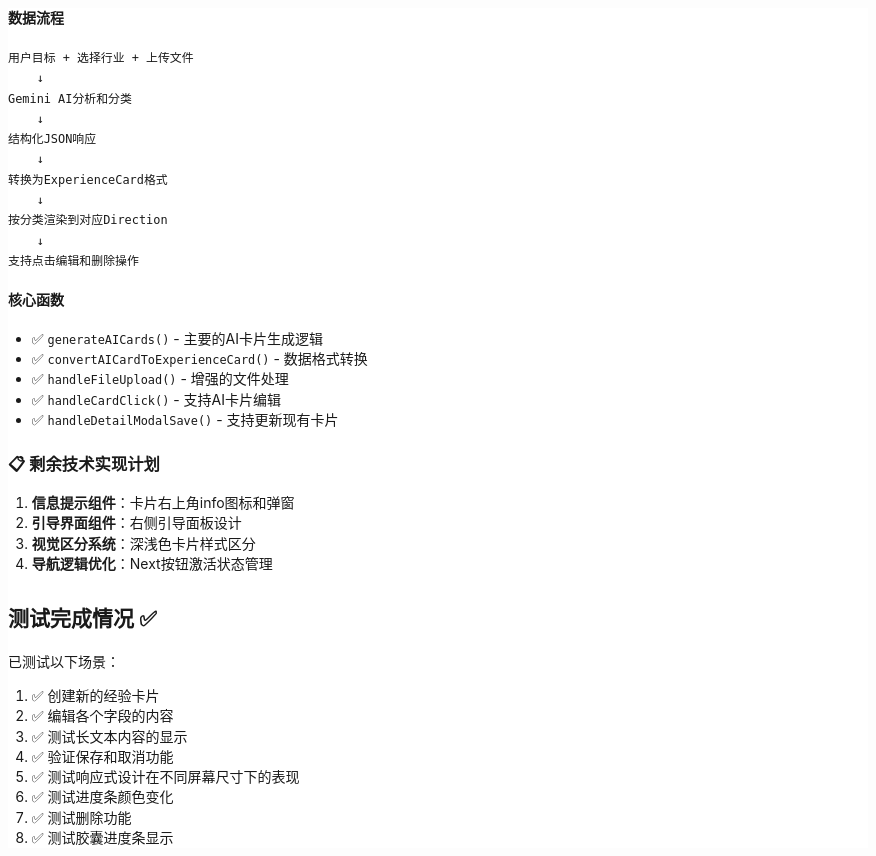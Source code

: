 #### **数据流程**
```
用户目标 + 选择行业 + 上传文件
    ↓
Gemini AI分析和分类
    ↓
结构化JSON响应
    ↓
转换为ExperienceCard格式
    ↓
按分类渲染到对应Direction
    ↓
支持点击编辑和删除操作
```

#### **核心函数**
- ✅ `generateAICards()` - 主要的AI卡片生成逻辑
- ✅ `convertAICardToExperienceCard()` - 数据格式转换
- ✅ `handleFileUpload()` - 增强的文件处理
- ✅ `handleCardClick()` - 支持AI卡片编辑
- ✅ `handleDetailModalSave()` - 支持更新现有卡片

### 📋 **剩余技术实现计划**
1. **信息提示组件**：卡片右上角info图标和弹窗
2. **引导界面组件**：右侧引导面板设计
3. **视觉区分系统**：深浅色卡片样式区分
4. **导航逻辑优化**：Next按钮激活状态管理

## 测试完成情况 ✅

已测试以下场景：
1. ✅ 创建新的经验卡片
2. ✅ 编辑各个字段的内容
3. ✅ 测试长文本内容的显示
4. ✅ 验证保存和取消功能
5. ✅ 测试响应式设计在不同屏幕尺寸下的表现
6. ✅ 测试进度条颜色变化
7. ✅ 测试删除功能
8. ✅ 测试胶囊进度条显示
